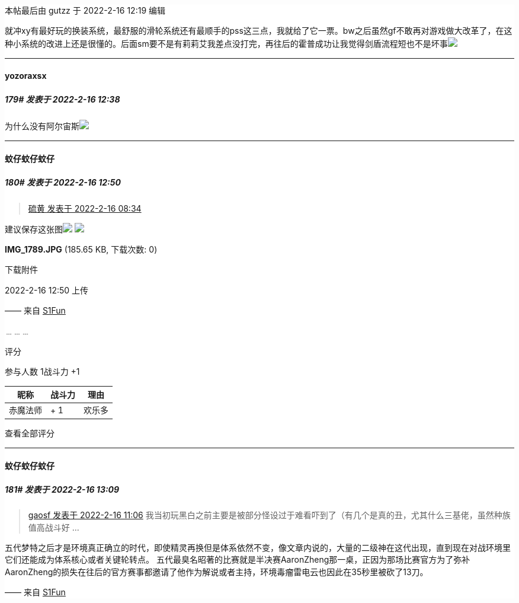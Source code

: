  本帖最后由 gutzz 于 2022-2-16 12:19 编辑 

就冲xy有最好玩的换装系统，最舒服的滑轮系统还有最顺手的pss这三点，我就给了它一票。bw之后虽然gf不敢再对游戏做大改革了，在这种小系统的改进上还是很懂的。后面sm要不是有莉莉艾我差点没打完，再往后的霍普成功让我觉得剑盾流程短也不是坏事<img src="https://static.saraba1st.com/image/smiley/face2017/067.png" referrerpolicy="no-referrer">

*****

####  yozoraxsx  
##### 179#       发表于 2022-2-16 12:38

为什么没有阿尔宙斯<img src="https://static.saraba1st.com/image/smiley/face2017/125.png" referrerpolicy="no-referrer">

*****

####  蚊仔蚊仔蚊仔  
##### 180#       发表于 2022-2-16 12:50

<blockquote><a href="httphttps://bbs.saraba1st.com/2b/forum.php?mod=redirect&amp;goto=findpost&amp;pid=54706414&amp;ptid=2052740" target="_blank">硫黄 发表于 2022-2-16 08:34</a></blockquote>
建议保存这张图<img src="https://static.saraba1st.com/image/smiley/face2017/035.png" referrerpolicy="no-referrer">

<img src="https://img.saraba1st.com/forum/202202/16/125006einfwmns6hihi2z1.jpg" referrerpolicy="no-referrer">

<strong>IMG_1789.JPG</strong> (185.65 KB, 下载次数: 0)

下载附件

2022-2-16 12:50 上传

—— 来自 [S1Fun](https://s1fun.koalcat.com)

﹍﹍﹍

评分

 参与人数 1战斗力 +1

|昵称|战斗力|理由|
|----|---|---|
| 赤魔法师| + 1|欢乐多|

查看全部评分

*****

####  蚊仔蚊仔蚊仔  
##### 181#       发表于 2022-2-16 13:09

<blockquote><a href="httphttps://bbs.saraba1st.com/2b/forum.php?mod=redirect&amp;goto=findpost&amp;pid=54708454&amp;ptid=2052740" target="_blank">gaosf 发表于 2022-2-16 11:06</a>
我当初玩黑白之前主要是被部分怪设过于难看吓到了（有几个是真的丑，尤其什么三基佬，虽然种族值高战斗好 ...</blockquote>
五代梦特之后才是环境真正确立的时代，即使精灵再换但是体系依然不变，像文章内说的，大量的二级神在这代出现，直到现在对战环境里它们还能成为体系核心或者关键轮转点。
五代最臭名昭著的比赛就是半决赛AaronZheng那一桌，正因为那场比赛官方为了弥补AaronZheng的损失在往后的官方赛事都邀请了他作为解说或者主持，环境毒瘤雷电云也因此在35秒里被砍了13刀。

—— 来自 [S1Fun](https://s1fun.koalcat.com)
